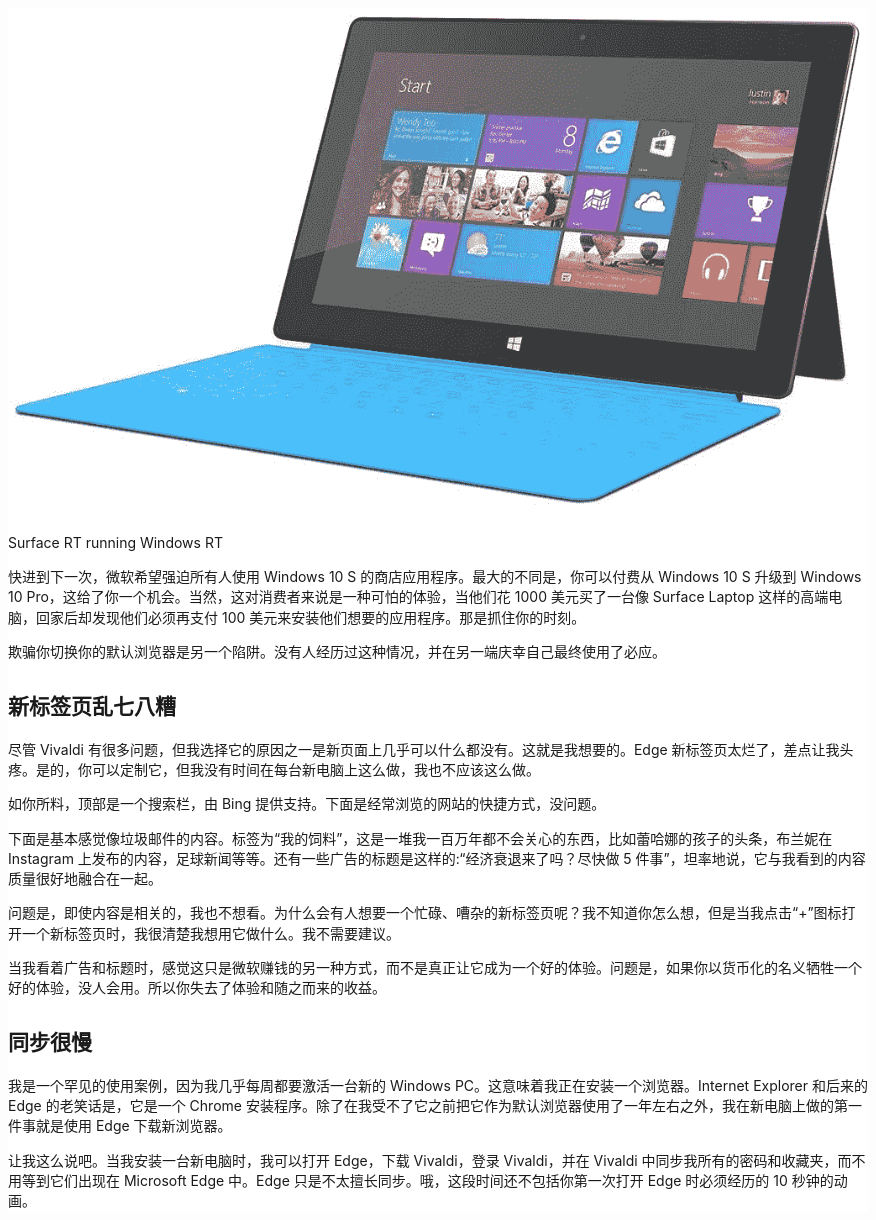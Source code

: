  <picture>![Press image of Surface RT](img/5ef3f466d35a87e10993d3700ec473fe.png)</picture> 

Surface RT running Windows RT

快进到下一次，微软希望强迫所有人使用 Windows 10 S 的商店应用程序。最大的不同是，你可以付费从 Windows 10 S 升级到 Windows 10 Pro，这给了你一个机会。当然，这对消费者来说是一种可怕的体验，当他们花 1000 美元买了一台像 Surface Laptop 这样的高端电脑，回家后却发现他们必须再支付 100 美元来安装他们想要的应用程序。那是抓住你的时刻。

欺骗你切换你的默认浏览器是另一个陷阱。没有人经历过这种情况，并在另一端庆幸自己最终使用了必应。

## 新标签页乱七八糟

尽管 Vivaldi 有很多问题，但我选择它的原因之一是新页面上几乎可以什么都没有。这就是我想要的。Edge 新标签页太烂了，差点让我头疼。是的，你可以定制它，但我没有时间在每台新电脑上这么做，我也不应该这么做。

如你所料，顶部是一个搜索栏，由 Bing 提供支持。下面是经常浏览的网站的快捷方式，没问题。

下面是基本感觉像垃圾邮件的内容。标签为“我的饲料”，这是一堆我一百万年都不会关心的东西，比如蕾哈娜的孩子的头条，布兰妮在 Instagram 上发布的内容，足球新闻等等。还有一些广告的标题是这样的:“经济衰退来了吗？尽快做 5 件事”，坦率地说，它与我看到的内容质量很好地融合在一起。

问题是，即使内容是相关的，我也不想看。为什么会有人想要一个忙碌、嘈杂的新标签页呢？我不知道你怎么想，但是当我点击“+”图标打开一个新标签页时，我很清楚我想用它做什么。我不需要建议。

当我看着广告和标题时，感觉这只是微软赚钱的另一种方式，而不是真正让它成为一个好的体验。问题是，如果你以货币化的名义牺牲一个好的体验，没人会用。所以你失去了体验和随之而来的收益。

## 同步很慢

我是一个罕见的使用案例，因为我几乎每周都要激活一台新的 Windows PC。这意味着我正在安装一个浏览器。Internet Explorer 和后来的 Edge 的老笑话是，它是一个 Chrome 安装程序。除了在我受不了它之前把它作为默认浏览器使用了一年左右之外，我在新电脑上做的第一件事就是使用 Edge 下载新浏览器。

让我这么说吧。当我安装一台新电脑时，我可以打开 Edge，下载 Vivaldi，登录 Vivaldi，并在 Vivaldi 中同步我所有的密码和收藏夹，而不用等到它们出现在 Microsoft Edge 中。Edge 只是不太擅长同步。哦，这段时间还不包括你第一次打开 Edge 时必须经历的 10 秒钟的动画。
